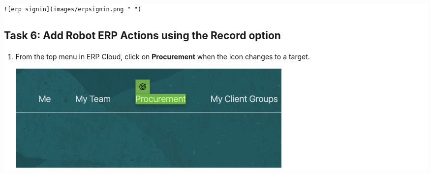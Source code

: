     ![erp signin](images/erpsignin.png " ")

## Task 6: Add Robot ERP Actions using the Record option

1. From the top menu in ERP Cloud, click on **Procurement** when the icon changes to a target.

    ![Click Procurement target elements](images/robot-designer_smart-record_click-procurement.png " ")
